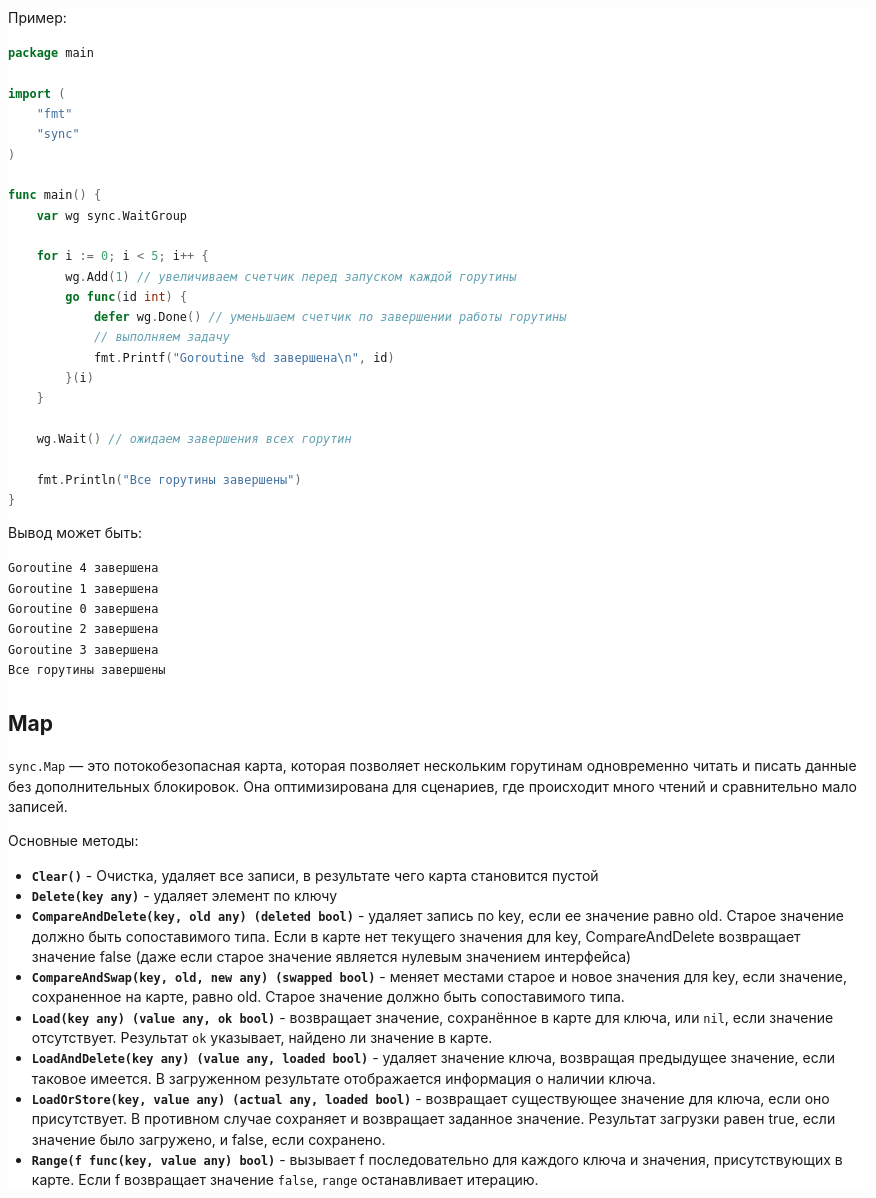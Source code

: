 Пример:

```go
package main

import (
	"fmt"
	"sync"
)

func main() {
	var wg sync.WaitGroup

	for i := 0; i < 5; i++ {
		wg.Add(1) // увеличиваем счетчик перед запуском каждой горутины
		go func(id int) {
			defer wg.Done() // уменьшаем счетчик по завершении работы горутины
			// выполняем задачу
			fmt.Printf("Goroutine %d завершена\n", id)
		}(i)
	}

	wg.Wait() // ожидаем завершения всех горутин

	fmt.Println("Все горутины завершены")
}
```

Вывод может быть:

```bash
Goroutine 4 завершена
Goroutine 1 завершена
Goroutine 0 завершена
Goroutine 2 завершена
Goroutine 3 завершена
Все горутины завершены
```

## Map

`sync.Map` — это потокобезопасная карта, которая позволяет нескольким горутинам одновременно читать и писать данные без дополнительных блокировок. Она оптимизирована для сценариев, где происходит много чтений и сравнительно мало записей.

Основные методы:

* **`Clear()`** - Очистка, удаляет все записи, в результате чего карта становится пустой
* **`Delete(key any)`** - удаляет элемент по ключу
* **`CompareAndDelete(key, old any) (deleted bool)`** - удаляет запись по key, если ее значение равно old. Старое значение должно быть сопоставимого типа. Если в карте нет текущего значения для key, CompareAndDelete возвращает значение false (даже если старое значение является нулевым значением интерфейса)
* **`CompareAndSwap(key, old, new any) (swapped bool)`** - меняет местами старое и новое значения для key, если значение, сохраненное на карте, равно old. Старое значение должно быть сопоставимого типа.
* **`Load(key any) (value any, ok bool)`** - возвращает значение, сохранённое в карте для ключа, или `nil`, если значение отсутствует. Результат `ok` указывает, найдено ли значение в карте.
* **`LoadAndDelete(key any) (value any, loaded bool)`** - удаляет значение ключа, возвращая предыдущее значение, если таковое имеется. В загруженном результате отображается информация о наличии ключа.
* **`LoadOrStore(key, value any) (actual any, loaded bool)`** - возвращает существующее значение для ключа, если оно присутствует. В противном случае сохраняет и возвращает заданное значение. Результат загрузки равен true, если значение было загружено, и false, если сохранено.
* **`Range(f func(key, value any) bool)`** - вызывает f последовательно для каждого ключа и значения, присутствующих в карте. Если f возвращает значение `false`, `range` останавливает итерацию. 